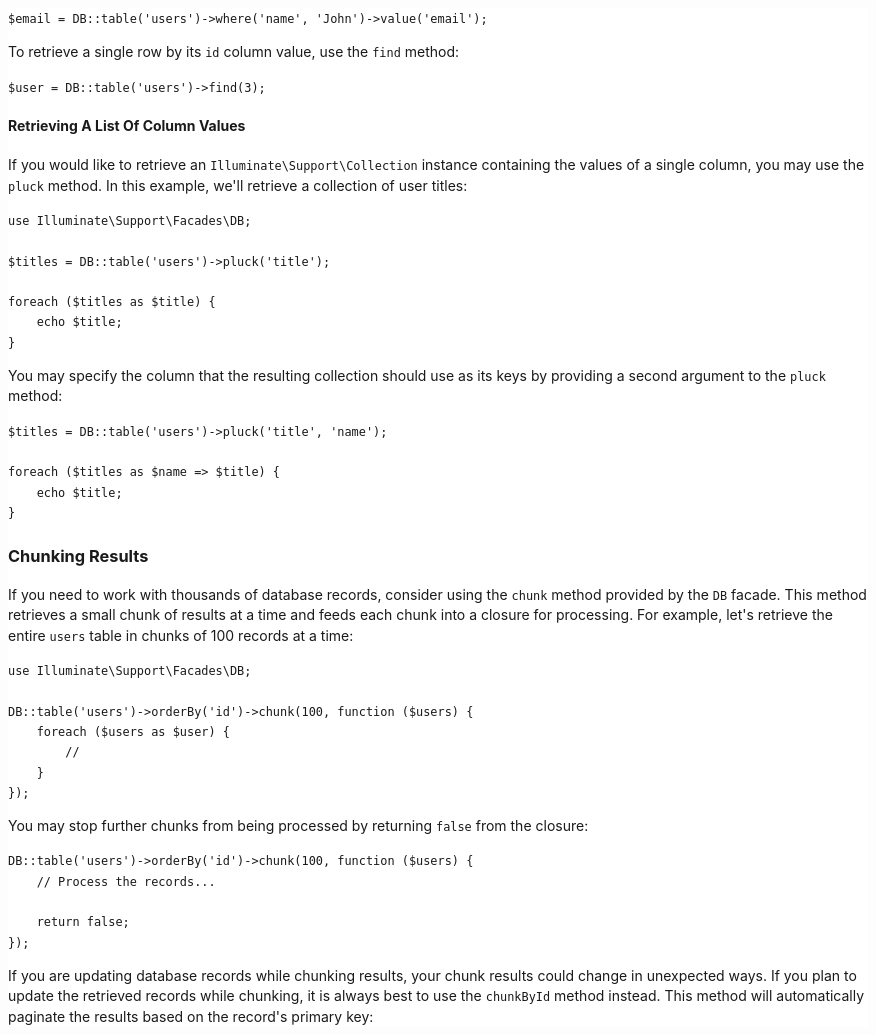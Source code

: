     $email = DB::table('users')->where('name', 'John')->value('email');

To retrieve a single row by its `id` column value, use the `find` method:

    $user = DB::table('users')->find(3);

<a name="retrieving-a-list-of-column-values"></a>
#### Retrieving A List Of Column Values

If you would like to retrieve an `Illuminate\Support\Collection` instance containing the values of a single column, you may use the `pluck` method. In this example, we'll retrieve a collection of user titles:

    use Illuminate\Support\Facades\DB;

    $titles = DB::table('users')->pluck('title');

    foreach ($titles as $title) {
        echo $title;
    }

 You may specify the column that the resulting collection should use as its keys by providing a second argument to the `pluck` method:

    $titles = DB::table('users')->pluck('title', 'name');

    foreach ($titles as $name => $title) {
        echo $title;
    }

<a name="chunking-results"></a>
### Chunking Results

If you need to work with thousands of database records, consider using the `chunk` method provided by the `DB` facade. This method retrieves a small chunk of results at a time and feeds each chunk into a closure for processing. For example, let's retrieve the entire `users` table in chunks of 100 records at a time:

    use Illuminate\Support\Facades\DB;

    DB::table('users')->orderBy('id')->chunk(100, function ($users) {
        foreach ($users as $user) {
            //
        }
    });

You may stop further chunks from being processed by returning `false` from the closure:

    DB::table('users')->orderBy('id')->chunk(100, function ($users) {
        // Process the records...

        return false;
    });

If you are updating database records while chunking results, your chunk results could change in unexpected ways. If you plan to update the retrieved records while chunking, it is always best to use the `chunkById` method instead. This method will automatically paginate the results based on the record's primary key:
